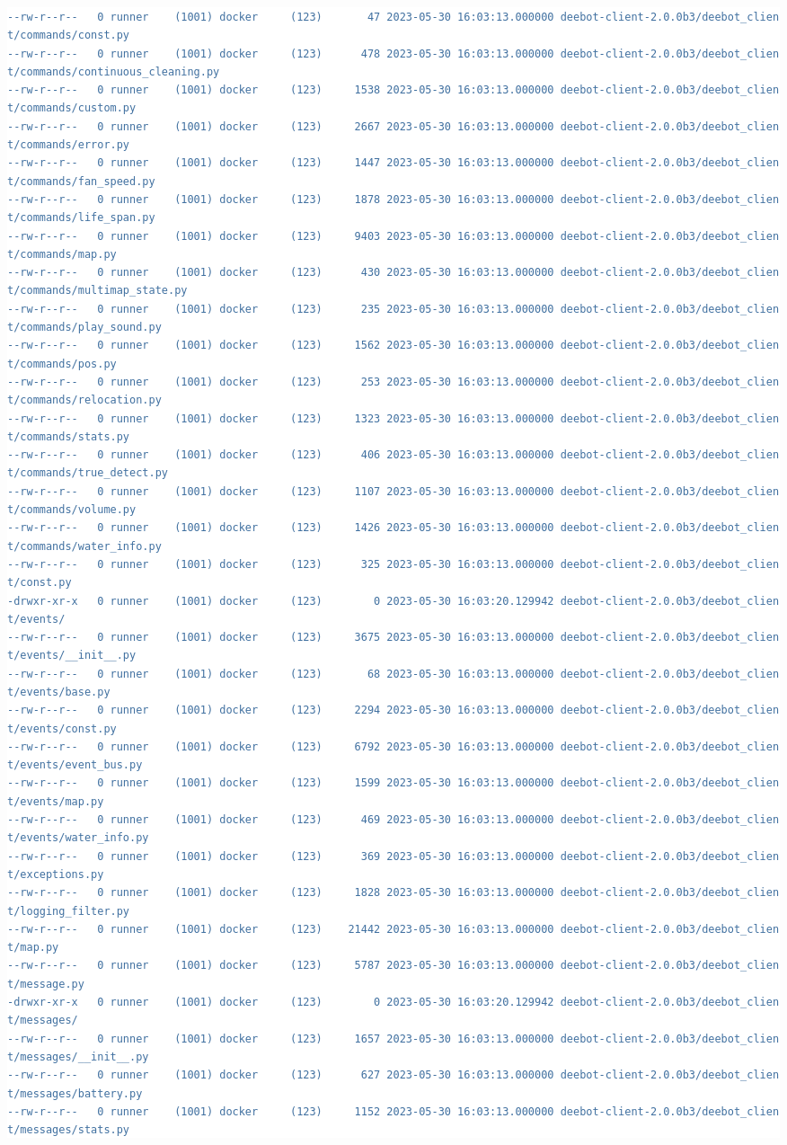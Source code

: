 ```diff
--rw-r--r--   0 runner    (1001) docker     (123)       47 2023-05-30 16:03:13.000000 deebot-client-2.0.0b3/deebot_client/commands/const.py
--rw-r--r--   0 runner    (1001) docker     (123)      478 2023-05-30 16:03:13.000000 deebot-client-2.0.0b3/deebot_client/commands/continuous_cleaning.py
--rw-r--r--   0 runner    (1001) docker     (123)     1538 2023-05-30 16:03:13.000000 deebot-client-2.0.0b3/deebot_client/commands/custom.py
--rw-r--r--   0 runner    (1001) docker     (123)     2667 2023-05-30 16:03:13.000000 deebot-client-2.0.0b3/deebot_client/commands/error.py
--rw-r--r--   0 runner    (1001) docker     (123)     1447 2023-05-30 16:03:13.000000 deebot-client-2.0.0b3/deebot_client/commands/fan_speed.py
--rw-r--r--   0 runner    (1001) docker     (123)     1878 2023-05-30 16:03:13.000000 deebot-client-2.0.0b3/deebot_client/commands/life_span.py
--rw-r--r--   0 runner    (1001) docker     (123)     9403 2023-05-30 16:03:13.000000 deebot-client-2.0.0b3/deebot_client/commands/map.py
--rw-r--r--   0 runner    (1001) docker     (123)      430 2023-05-30 16:03:13.000000 deebot-client-2.0.0b3/deebot_client/commands/multimap_state.py
--rw-r--r--   0 runner    (1001) docker     (123)      235 2023-05-30 16:03:13.000000 deebot-client-2.0.0b3/deebot_client/commands/play_sound.py
--rw-r--r--   0 runner    (1001) docker     (123)     1562 2023-05-30 16:03:13.000000 deebot-client-2.0.0b3/deebot_client/commands/pos.py
--rw-r--r--   0 runner    (1001) docker     (123)      253 2023-05-30 16:03:13.000000 deebot-client-2.0.0b3/deebot_client/commands/relocation.py
--rw-r--r--   0 runner    (1001) docker     (123)     1323 2023-05-30 16:03:13.000000 deebot-client-2.0.0b3/deebot_client/commands/stats.py
--rw-r--r--   0 runner    (1001) docker     (123)      406 2023-05-30 16:03:13.000000 deebot-client-2.0.0b3/deebot_client/commands/true_detect.py
--rw-r--r--   0 runner    (1001) docker     (123)     1107 2023-05-30 16:03:13.000000 deebot-client-2.0.0b3/deebot_client/commands/volume.py
--rw-r--r--   0 runner    (1001) docker     (123)     1426 2023-05-30 16:03:13.000000 deebot-client-2.0.0b3/deebot_client/commands/water_info.py
--rw-r--r--   0 runner    (1001) docker     (123)      325 2023-05-30 16:03:13.000000 deebot-client-2.0.0b3/deebot_client/const.py
-drwxr-xr-x   0 runner    (1001) docker     (123)        0 2023-05-30 16:03:20.129942 deebot-client-2.0.0b3/deebot_client/events/
--rw-r--r--   0 runner    (1001) docker     (123)     3675 2023-05-30 16:03:13.000000 deebot-client-2.0.0b3/deebot_client/events/__init__.py
--rw-r--r--   0 runner    (1001) docker     (123)       68 2023-05-30 16:03:13.000000 deebot-client-2.0.0b3/deebot_client/events/base.py
--rw-r--r--   0 runner    (1001) docker     (123)     2294 2023-05-30 16:03:13.000000 deebot-client-2.0.0b3/deebot_client/events/const.py
--rw-r--r--   0 runner    (1001) docker     (123)     6792 2023-05-30 16:03:13.000000 deebot-client-2.0.0b3/deebot_client/events/event_bus.py
--rw-r--r--   0 runner    (1001) docker     (123)     1599 2023-05-30 16:03:13.000000 deebot-client-2.0.0b3/deebot_client/events/map.py
--rw-r--r--   0 runner    (1001) docker     (123)      469 2023-05-30 16:03:13.000000 deebot-client-2.0.0b3/deebot_client/events/water_info.py
--rw-r--r--   0 runner    (1001) docker     (123)      369 2023-05-30 16:03:13.000000 deebot-client-2.0.0b3/deebot_client/exceptions.py
--rw-r--r--   0 runner    (1001) docker     (123)     1828 2023-05-30 16:03:13.000000 deebot-client-2.0.0b3/deebot_client/logging_filter.py
--rw-r--r--   0 runner    (1001) docker     (123)    21442 2023-05-30 16:03:13.000000 deebot-client-2.0.0b3/deebot_client/map.py
--rw-r--r--   0 runner    (1001) docker     (123)     5787 2023-05-30 16:03:13.000000 deebot-client-2.0.0b3/deebot_client/message.py
-drwxr-xr-x   0 runner    (1001) docker     (123)        0 2023-05-30 16:03:20.129942 deebot-client-2.0.0b3/deebot_client/messages/
--rw-r--r--   0 runner    (1001) docker     (123)     1657 2023-05-30 16:03:13.000000 deebot-client-2.0.0b3/deebot_client/messages/__init__.py
--rw-r--r--   0 runner    (1001) docker     (123)      627 2023-05-30 16:03:13.000000 deebot-client-2.0.0b3/deebot_client/messages/battery.py
--rw-r--r--   0 runner    (1001) docker     (123)     1152 2023-05-30 16:03:13.000000 deebot-client-2.0.0b3/deebot_client/messages/stats.py
```